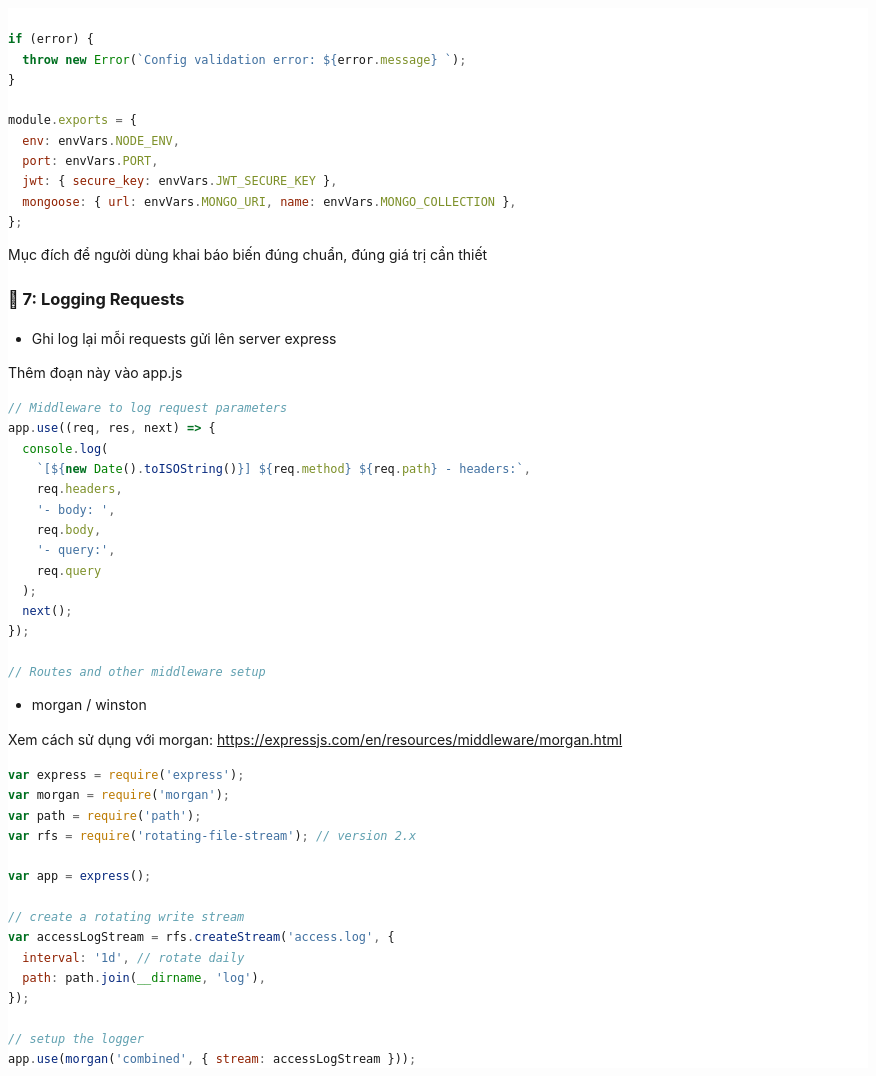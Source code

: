 ```js

if (error) {
  throw new Error(`Config validation error: ${error.message} `);
}

module.exports = {
  env: envVars.NODE_ENV,
  port: envVars.PORT,
  jwt: { secure_key: envVars.JWT_SECURE_KEY },
  mongoose: { url: envVars.MONGO_URI, name: envVars.MONGO_COLLECTION },
};
```

Mục đích để người dùng khai báo biến đúng chuẩn, đúng giá trị cần thiết

### 🔶 7: Logging Requests

- Ghi log lại mỗi requests gửi lên server express

Thêm đoạn này vào app.js

```js
// Middleware to log request parameters
app.use((req, res, next) => {
  console.log(
    `[${new Date().toISOString()}] ${req.method} ${req.path} - headers:`,
    req.headers,
    '- body: ',
    req.body,
    '- query:',
    req.query
  );
  next();
});

// Routes and other middleware setup
```

- morgan / winston

Xem cách sử dụng với morgan: <https://expressjs.com/en/resources/middleware/morgan.html>

```js
var express = require('express');
var morgan = require('morgan');
var path = require('path');
var rfs = require('rotating-file-stream'); // version 2.x

var app = express();

// create a rotating write stream
var accessLogStream = rfs.createStream('access.log', {
  interval: '1d', // rotate daily
  path: path.join(__dirname, 'log'),
});

// setup the logger
app.use(morgan('combined', { stream: accessLogStream }));
```

